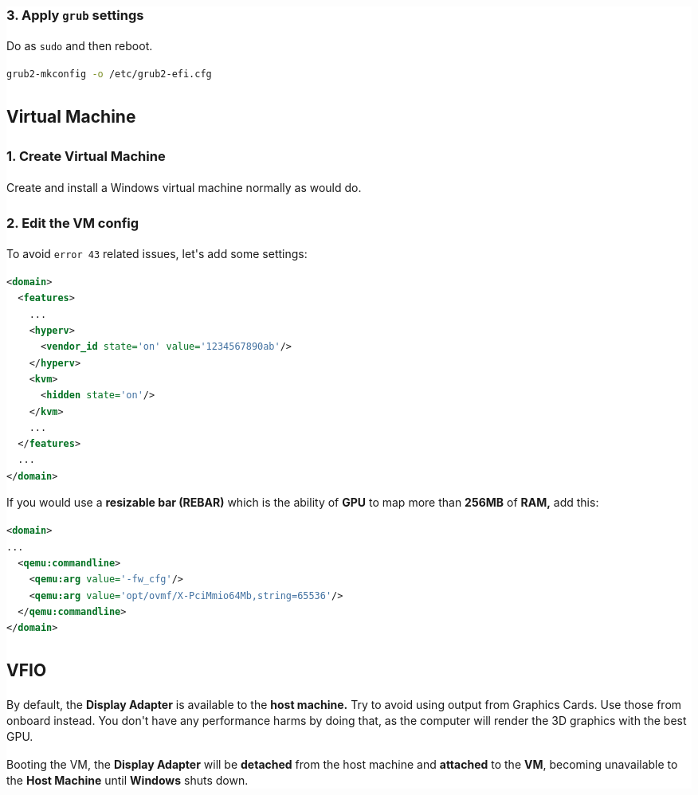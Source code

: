 ### 3. Apply `grub` settings

Do as `sudo` and then reboot.

```sh
grub2-mkconfig -o /etc/grub2-efi.cfg
```

## Virtual Machine

### 1. Create Virtual Machine

Create and install a Windows virtual machine normally as would do.

### 2. Edit the VM config

To avoid `error 43` related issues, let's add some settings:

```xml
<domain>
  <features>
    ...
    <hyperv>
      <vendor_id state='on' value='1234567890ab'/>
    </hyperv>
    <kvm>
      <hidden state='on'/>
    </kvm>
    ...
  </features>
  ...
</domain>
```

If you would use a **resizable bar (REBAR)** which is the ability of **GPU** to map more than **256MB** of **RAM,** add this:

```xml
<domain>
...
  <qemu:commandline>
    <qemu:arg value='-fw_cfg'/>
    <qemu:arg value='opt/ovmf/X-PciMmio64Mb,string=65536'/>
  </qemu:commandline>
</domain>
```

## VFIO

By default, the **Display Adapter** is available to the **host machine.** Try to avoid using output from Graphics Cards. Use those from onboard instead. You don't have any performance harms by doing that, as the computer will render the 3D graphics with the best GPU.

Booting the VM, the **Display Adapter** will be **detached** from the host machine and **attached** to the **VM**, becoming unavailable to the **Host Machine** until **Windows** shuts down.
